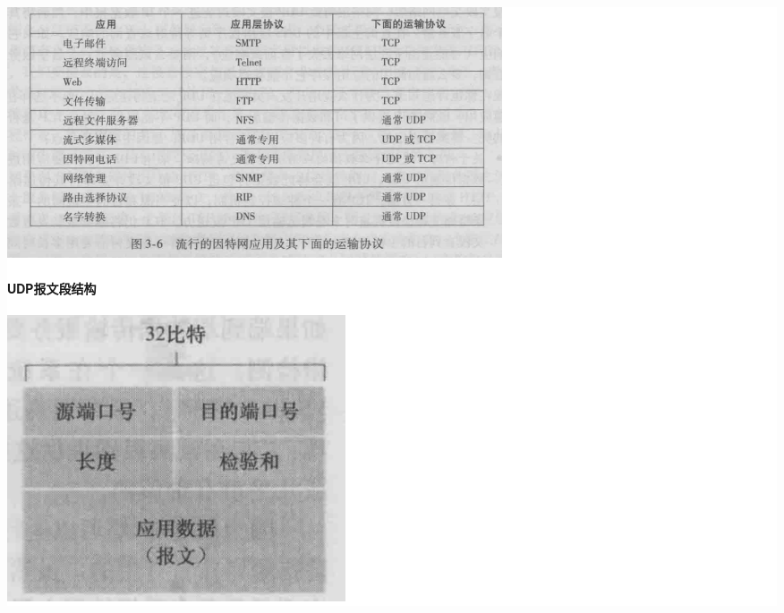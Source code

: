 <img class="Pages" src="assets/1662433686315.png" title="" alt="1662433686315" width="553">

#### UDP报文段结构

<img class="Pages" title="" src="assets/1662436951929.png" alt="1662436951929" width="378">
